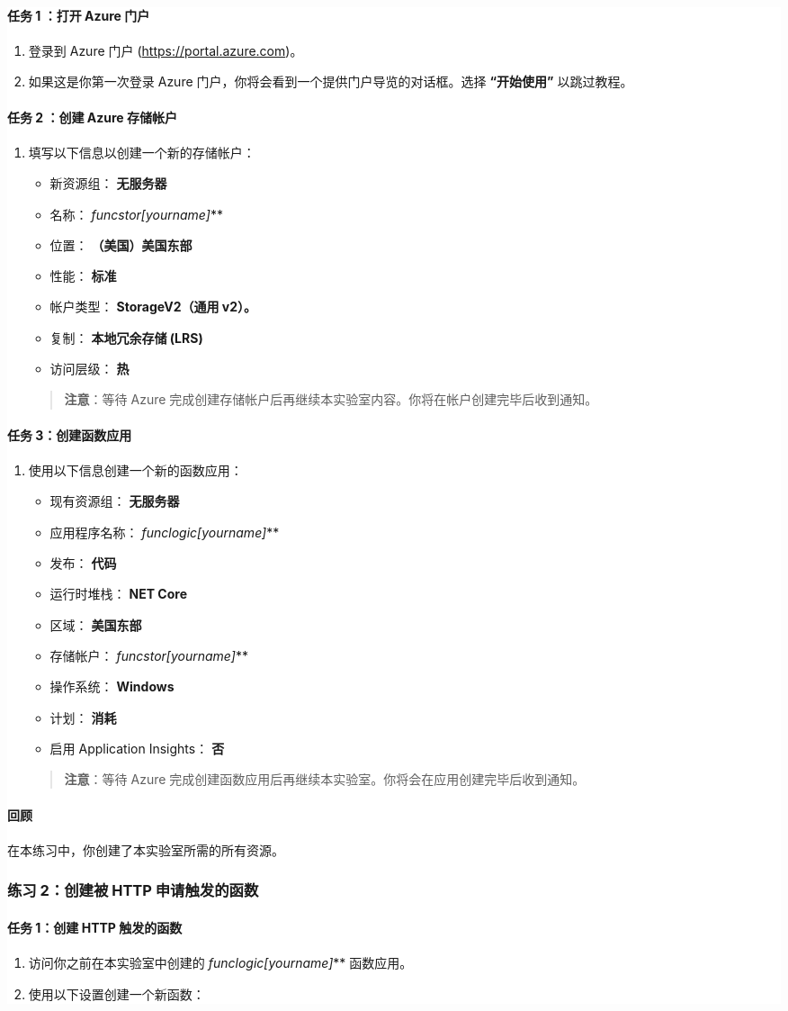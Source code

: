 #### 任务 1 ：打开 Azure 门户

1.  登录到 Azure 门户 (<https://portal.azure.com>)。

1.  如果这是你第一次登录 Azure 门户，你将会看到一个提供门户导览的对话框。选择 **“开始使用”** 以跳过教程。

#### 任务 2 ：创建 Azure 存储帐户

1.  填写以下信息以创建一个新的存储帐户：
    
    -   新资源组： **无服务器**

    -   名称： **funcstor*[yourname]***

    -   位置： **（美国）美国东部**

    -   性能： **标准**

    -   帐户类型： **StorageV2（通用 v2）。**

    -   复制： **本地冗余存储 (LRS)**

    -   访问层级： **热**

    > **注意**：等待 Azure 完成创建存储帐户后再继续本实验室内容。你将在帐户创建完毕后收到通知。

#### 任务 3：创建函数应用

1.  使用以下信息创建一个新的函数应用：

    - 现有资源组： **无服务器**

    - 应用程序名称： **funclogic*[yourname]***

    - 发布： **代码**

    - 运行时堆栈： **NET Core**

    - 区域： **美国东部**

    - 存储帐户： **funcstor*[yourname]***

    - 操作系统： **Windows**

    - 计划： **消耗**

    - 启用 Application Insights： **否** 

    > **注意**：等待 Azure 完成创建函数应用后再继续本实验室。你将会在应用创建完毕后收到通知。

#### 回顾

在本练习中，你创建了本实验室所需的所有资源。

### 练习 2：创建被 HTTP 申请触发的函数

#### 任务 1：创建 HTTP 触发的函数

1.  访问你之前在本实验室中创建的 **funclogic*[yourname]*** 函数应用。

1.  使用以下设置创建一个新函数：
    
